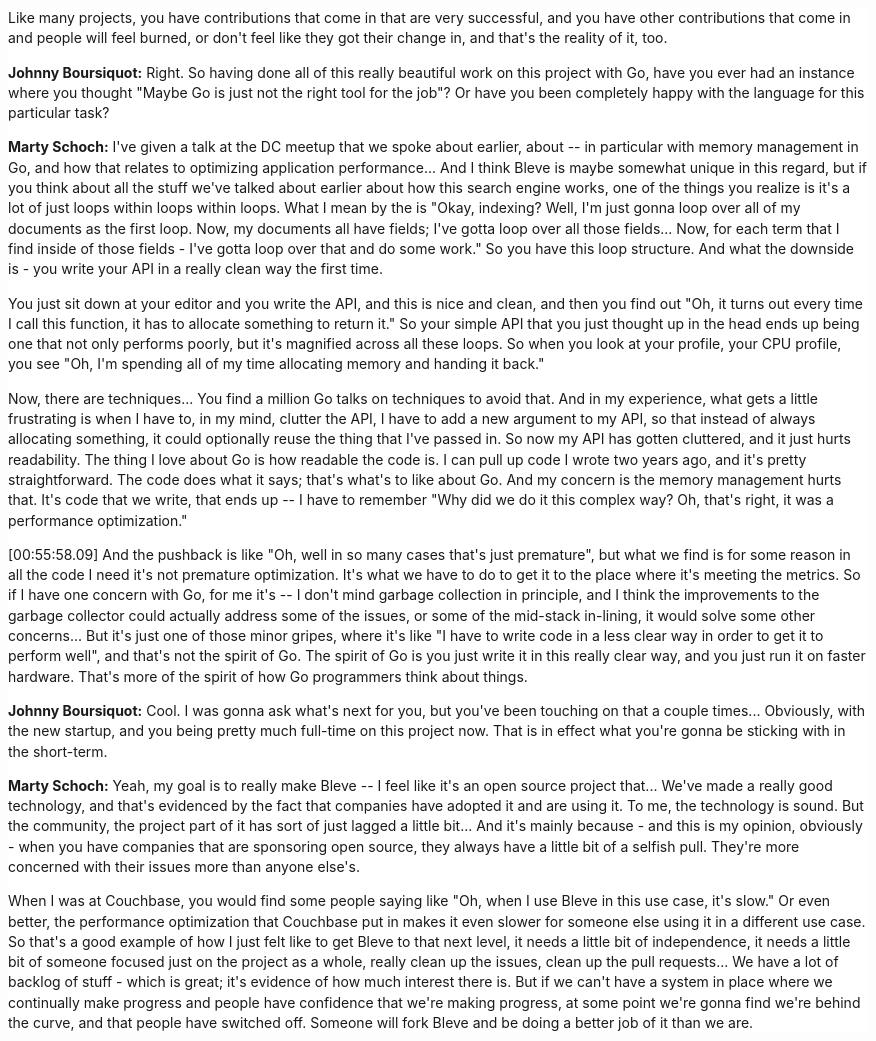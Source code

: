 Like many projects, you have contributions that come in that are very successful, and you have other contributions that come in and people will feel burned, or don't feel like they got their change in, and that's the reality of it, too.

**Johnny Boursiquot:** Right. So having done all of this really beautiful work on this project with Go, have you ever had an instance where you thought "Maybe Go is just not the right tool for the job"? Or have you been completely happy with the language for this particular task?

**Marty Schoch:** I've given a talk at the DC meetup that we spoke about earlier, about -- in particular with memory management in Go, and how that relates to optimizing application performance... And I think Bleve is maybe somewhat unique in this regard, but if you think about all the stuff we've talked about earlier about how this search engine works, one of the things you realize is it's a lot of just loops within loops within loops. What I mean by the is "Okay, indexing? Well, I'm just gonna loop over all of my documents as the first loop. Now, my documents all have fields; I've gotta loop over all those fields... Now, for each term that I find inside of those fields - I've gotta loop over that and do some work." So you have this loop structure. And what the downside is - you write your API in a really clean way the first time.

You just sit down at your editor and you write the API, and this is nice and clean, and then you find out "Oh, it turns out every time I call this function, it has to allocate something to return it." So your simple API that you just thought up in the head ends up being one that not only performs poorly, but it's magnified across all these loops. So when you look at your profile, your CPU profile, you see "Oh, I'm spending all of my time allocating memory and handing it back."

Now, there are techniques... You find a million Go talks on techniques to avoid that. And in my experience, what gets a little frustrating is when I have to, in my mind, clutter the API, I have to add a new argument to my API, so that instead of always allocating something, it could optionally reuse the thing that I've passed in. So now my API has gotten cluttered, and it just hurts readability. The thing I love about Go is how readable the code is. I can pull up code I wrote two years ago, and it's pretty straightforward. The code does what it says; that's what's to like about Go. And my concern is the memory management hurts that. It's code that we write, that ends up -- I have to remember "Why did we do it this complex way? Oh, that's right, it was a performance optimization."

\[00:55:58.09\] And the pushback is like "Oh, well in so many cases that's just premature", but what we find is for some reason in all the code I need it's not premature optimization. It's what we have to do to get it to the place where it's meeting the metrics. So if I have one concern with Go, for me it's -- I don't mind garbage collection in principle, and I think the improvements to the garbage collector could actually address some of the issues, or some of the mid-stack in-lining, it would solve some other concerns... But it's just one of those minor gripes, where it's like "I have to write code in a less clear way in order to get it to perform well", and that's not the spirit of Go. The spirit of Go is you just write it in this really clear way, and you just run it on faster hardware. That's more of the spirit of how Go programmers think about things.

**Johnny Boursiquot:** Cool. I was gonna ask what's next for you, but you've been touching on that a couple times... Obviously, with the new startup, and you being pretty much full-time on this project now. That is in effect what you're gonna be sticking with in the short-term.

**Marty Schoch:** Yeah, my goal is to really make Bleve -- I feel like it's an open source project that... We've made a really good technology, and that's evidenced by the fact that companies have adopted it and are using it. To me, the technology is sound. But the community, the project part of it has sort of just lagged a little bit... And it's mainly because - and this is my opinion, obviously - when you have companies that are sponsoring open source, they always have a little bit of a selfish pull. They're more concerned with their issues more than anyone else's.

When I was at Couchbase, you would find some people saying like "Oh, when I use Bleve in this use case, it's slow." Or even better, the performance optimization that Couchbase put in makes it even slower for someone else using it in a different use case. So that's a good example of how I just felt like to get Bleve to that next level, it needs a little bit of independence, it needs a little bit of someone focused just on the project as a whole, really clean up the issues, clean up the pull requests... We have a lot of backlog of stuff - which is great; it's evidence of how much interest there is. But if we can't have a system in place where we continually make progress and people have confidence that we're making progress, at some point we're gonna find we're behind the curve, and that people have switched off. Someone will fork Bleve and be doing a better job of it than we are.
